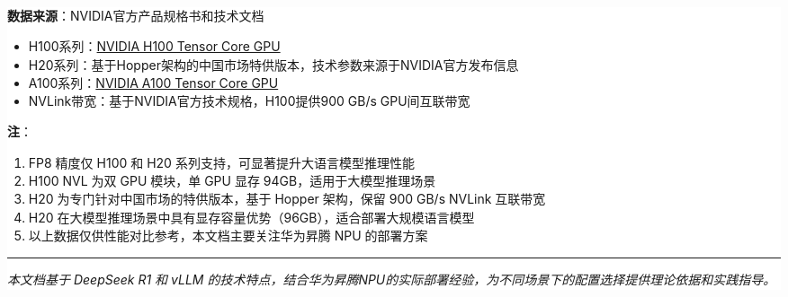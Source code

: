 **数据来源**：NVIDIA官方产品规格书和技术文档

- H100系列：[NVIDIA H100 Tensor Core GPU](https://www.nvidia.com/en-us/data-center/h100/)
- H20系列：基于Hopper架构的中国市场特供版本，技术参数来源于NVIDIA官方发布信息
- A100系列：[NVIDIA A100 Tensor Core GPU](https://www.nvidia.com/en-us/data-center/a100/)
- NVLink带宽：基于NVIDIA官方技术规格，H100提供900 GB/s GPU间互联带宽

**注**：

1. FP8 精度仅 H100 和 H20 系列支持，可显著提升大语言模型推理性能
2. H100 NVL 为双 GPU 模块，单 GPU 显存 94GB，适用于大模型推理场景
3. H20 为专门针对中国市场的特供版本，基于 Hopper 架构，保留 900 GB/s NVLink 互联带宽
4. H20 在大模型推理场景中具有显存容量优势（96GB），适合部署大规模语言模型
5. 以上数据仅供性能对比参考，本文档主要关注华为昇腾 NPU 的部署方案

---

*本文档基于 DeepSeek R1 和 vLLM 的技术特点，结合华为昇腾NPU的实际部署经验，为不同场景下的配置选择提供理论依据和实践指导。*
